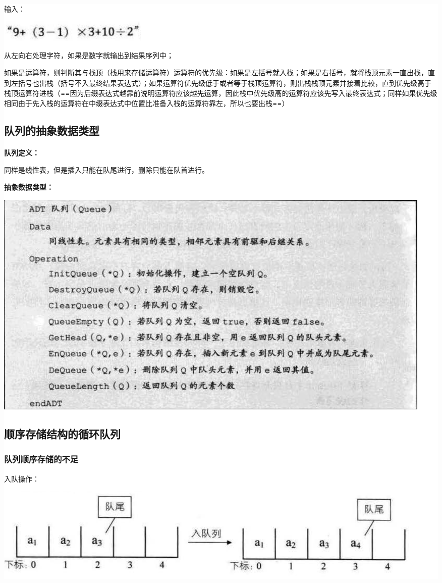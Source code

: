 输入：

<img src=".\image-data-structure\4-7-2.png" alt="image-20230404171159476" style="zoom:80%;" />

从左向右处理字符，如果是数字就输出到结果序列中；

如果是运算符，则判断其与栈顶（栈用来存储运算符）运算符的优先级：如果是左括号就入栈；如果是右括号，就将栈顶元素一直出栈，直到左括号也出栈（括号不入最终结果表达式）；如果运算符优先级低于或者等于栈顶运算符，则出栈栈顶元素并接着比较，直到优先级高于栈顶运算符进栈（==因为后缀表达式越靠前说明运算符应该越先运算，因此栈中优先级高的运算符应该先写入最终表达式；同样如果优先级相同由于先入栈的运算符在中缀表达式中位置比准备入栈的运算符靠左，所以也要出栈==）

## 队列的抽象数据类型

**队列定义：**

同样是线性表，但是插入只能在队尾进行，删除只能在队首进行。

**抽象数据类型：**

<img src=".\image-data-structure\4-8-1.png" alt="image-20230404172648614" style="zoom:80%;" />

## 顺序存储结构的循环队列

### 队列顺序存储的不足

入队操作：

<img src=".\image-data-structure\4-9-1.png" alt="image-20230404200337520" style="zoom:80%;" />
